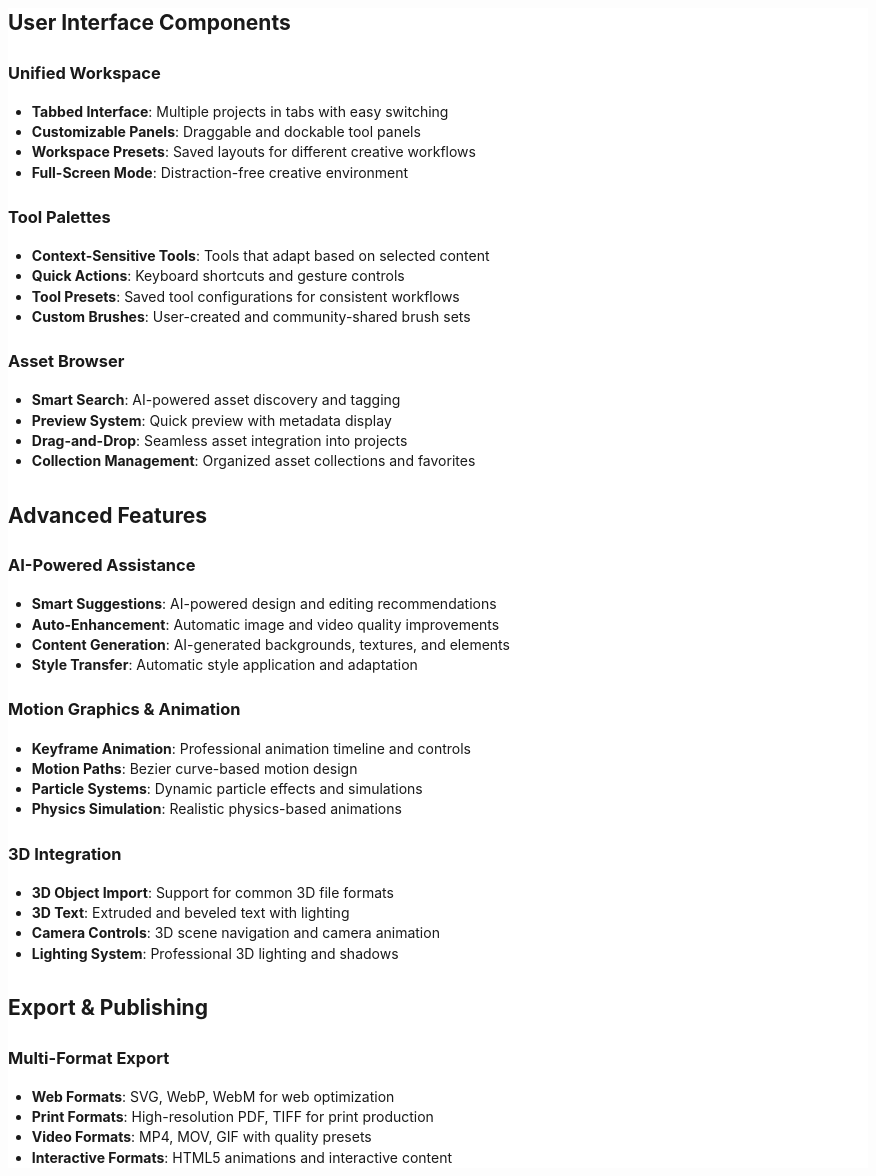 ## User Interface Components

### Unified Workspace
- **Tabbed Interface**: Multiple projects in tabs with easy switching
- **Customizable Panels**: Draggable and dockable tool panels
- **Workspace Presets**: Saved layouts for different creative workflows
- **Full-Screen Mode**: Distraction-free creative environment

### Tool Palettes
- **Context-Sensitive Tools**: Tools that adapt based on selected content
- **Quick Actions**: Keyboard shortcuts and gesture controls
- **Tool Presets**: Saved tool configurations for consistent workflows
- **Custom Brushes**: User-created and community-shared brush sets

### Asset Browser
- **Smart Search**: AI-powered asset discovery and tagging
- **Preview System**: Quick preview with metadata display
- **Drag-and-Drop**: Seamless asset integration into projects
- **Collection Management**: Organized asset collections and favorites

## Advanced Features

### AI-Powered Assistance
- **Smart Suggestions**: AI-powered design and editing recommendations
- **Auto-Enhancement**: Automatic image and video quality improvements
- **Content Generation**: AI-generated backgrounds, textures, and elements
- **Style Transfer**: Automatic style application and adaptation

### Motion Graphics & Animation
- **Keyframe Animation**: Professional animation timeline and controls
- **Motion Paths**: Bezier curve-based motion design
- **Particle Systems**: Dynamic particle effects and simulations
- **Physics Simulation**: Realistic physics-based animations

### 3D Integration
- **3D Object Import**: Support for common 3D file formats
- **3D Text**: Extruded and beveled text with lighting
- **Camera Controls**: 3D scene navigation and camera animation
- **Lighting System**: Professional 3D lighting and shadows

## Export & Publishing

### Multi-Format Export
- **Web Formats**: SVG, WebP, WebM for web optimization
- **Print Formats**: High-resolution PDF, TIFF for print production
- **Video Formats**: MP4, MOV, GIF with quality presets
- **Interactive Formats**: HTML5 animations and interactive content

